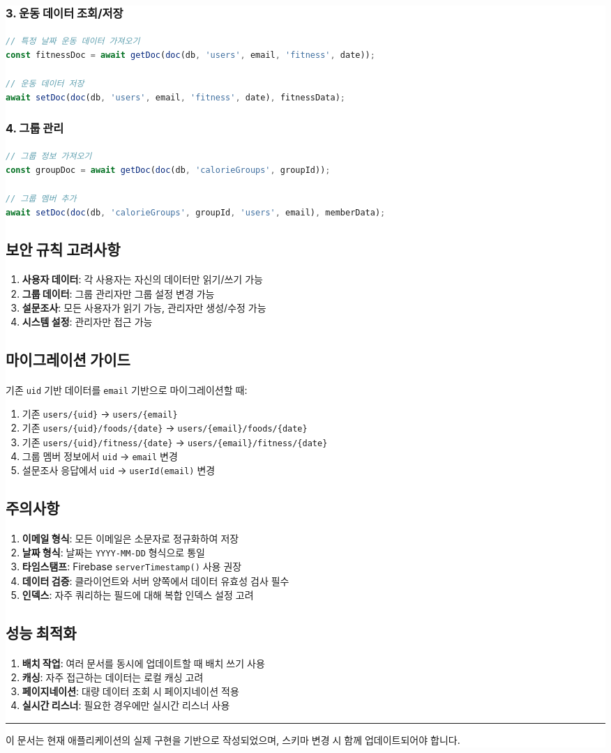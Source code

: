 ### 3. 운동 데이터 조회/저장
```javascript
// 특정 날짜 운동 데이터 가져오기
const fitnessDoc = await getDoc(doc(db, 'users', email, 'fitness', date));

// 운동 데이터 저장
await setDoc(doc(db, 'users', email, 'fitness', date), fitnessData);
```

### 4. 그룹 관리
```javascript
// 그룹 정보 가져오기
const groupDoc = await getDoc(doc(db, 'calorieGroups', groupId));

// 그룹 멤버 추가
await setDoc(doc(db, 'calorieGroups', groupId, 'users', email), memberData);
```

## 보안 규칙 고려사항

1. **사용자 데이터**: 각 사용자는 자신의 데이터만 읽기/쓰기 가능
2. **그룹 데이터**: 그룹 관리자만 그룹 설정 변경 가능
3. **설문조사**: 모든 사용자가 읽기 가능, 관리자만 생성/수정 가능
4. **시스템 설정**: 관리자만 접근 가능

## 마이그레이션 가이드

기존 `uid` 기반 데이터를 `email` 기반으로 마이그레이션할 때:

1. 기존 `users/{uid}` → `users/{email}`
2. 기존 `users/{uid}/foods/{date}` → `users/{email}/foods/{date}`
3. 기존 `users/{uid}/fitness/{date}` → `users/{email}/fitness/{date}`
4. 그룹 멤버 정보에서 `uid` → `email` 변경
5. 설문조사 응답에서 `uid` → `userId(email)` 변경

## 주의사항

1. **이메일 형식**: 모든 이메일은 소문자로 정규화하여 저장
2. **날짜 형식**: 날짜는 `YYYY-MM-DD` 형식으로 통일
3. **타임스탬프**: Firebase `serverTimestamp()` 사용 권장
4. **데이터 검증**: 클라이언트와 서버 양쪽에서 데이터 유효성 검사 필수
5. **인덱스**: 자주 쿼리하는 필드에 대해 복합 인덱스 설정 고려

## 성능 최적화

1. **배치 작업**: 여러 문서를 동시에 업데이트할 때 배치 쓰기 사용
2. **캐싱**: 자주 접근하는 데이터는 로컬 캐싱 고려
3. **페이지네이션**: 대량 데이터 조회 시 페이지네이션 적용
4. **실시간 리스너**: 필요한 경우에만 실시간 리스너 사용

---

이 문서는 현재 애플리케이션의 실제 구현을 기반으로 작성되었으며, 스키마 변경 시 함께 업데이트되어야 합니다.